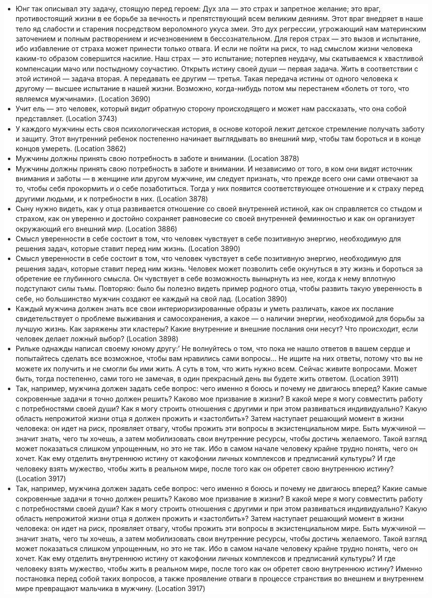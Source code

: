 - Юнг так описывал эту задачу, стоящую перед героем: Дух зла — это страх и запретное желание; это враг, противостоящий жизни в ее борьбе за вечность и препятствующий всем великим деяниям. Этот враг внедряет в наше тело яд слабости и старения посредством вероломного укуса змеи. Это дух регрессии, угрожающий нам материнским заточением и полным растворением и исчезновением в бессознательном. Для героя страх — это вызов и испытание, ибо избавление от страха может принести только отвага. И если не пойти на риск, то над смыслом жизни человека каким-то образом совершится насилие. Наш страх — это испытание; потерпев неудачу, мы скатываемся к хвастливой компенсации мачо или постыдному соучастию. Открыть истину своей души — первая задача. Жить в соответствии с этой истиной — задача вторая. А передавать ее другим — третья. Такая передача истины от одного человека к другому — высшее испытание в нашей жизни. Возможно, когда-нибудь потом мы перестанем «болеть от того, что являемся мужчинами». (Location 3690)
- Учит ель — это человек, который видит обратную сторону происходящего и может нам рассказать, что она собой представляет. (Location 3743)
- У каждого мужчины есть своя психологическая история, в основе которой лежит детское стремление получать заботу и защиту. Этот внутренний ребенок постепенно начинает выглядывать во внешний мир, чтобы там бороться и в конце концов умереть. (Location 3862)
- Мужчины должны принять свою потребность в заботе и внимании. (Location 3878)
- Мужчины должны принять свою потребность в заботе и внимании. И независимо от того, в ком они видят источник внимания и заботы — в женщине или другом мужчине, им следует признать, что прежде всего они сами отвечают за то, чтобы себя прокормить и о себе позаботиться. Тогда у них появится соответствующее отношение и к страху перед другими людьми, и к потребности в них. (Location 3878)
- Сыну нужно видеть, как у отца развивается отношение со своей внутренней истиной, как он справляется со стыдом и страхом, как он уверенно и достойно сохраняет равновесие со своей внутренней феминностью и как он организует окружающий его внешний мир. (Location 3886)
- Смысл уверенности в себе состоит в том, что человек чувствует в себе позитивную энергию, необходимую для решения задач, которые ставит перед ним жизнь. (Location 3890)
- Смысл уверенности в себе состоит в том, что человек чувствует в себе позитивную энергию, необходимую для решения задач, которые ставит перед ним жизнь. Человек может позволить себе окунуться в эту жизнь и бороться за обретение ее глубинного смысла. Он чувствует в себе возможность вынырнуть из нее, когда к нему вплотную подступают силы тьмы. Повторяю: было бы полезно видеть пример родного отца, чтобы развить такую уверенность в себе, но большинство мужчин создают ее каждый на свой лад. (Location 3890)
- Каждый мужчина должен знать все свои интериоризированные образы и уметь различать, какое их послание свидетельствует о проблеме выживания и самосохранения, а какое — о наличии энергии, необходимой для борьбы за лучшую жизнь. Как заряжены эти кластеры? Какие внутренние и внешние послания они несут? Что происходит, если человек делает ложный выбор? (Location 3898)
- Рильке однажды написал своему юному другу:’ Не волнуйтесь о том, что пока не нашло ответов в вашем сердце и попытайтесь сделать все возможное, чтобы вам нравились сами вопросы… Не ищите на них ответы, потому что вы не можете их получить и не смогли бы ими жить. А суть в том, что жить нужно всем. Сейчас живите вопросами. Может быть, тогда постепенно, сами того не замечая, в один прекрасный день вы будете жить ответом. (Location 3911)
- Так, например, мужчина должен задать себе вопрос: чего именно я боюсь и почему не двигаюсь вперед? Какие самые сокровенные задачи я точно должен решить? Каково мое призвание в жизни? В какой мере я могу совместить работу с потребностями своей души? Как я могу строить отношения с другими и при этом развиваться индивидуально? Какую область непрожитой жизни отца я должен прожить и «застолбить»? Затем наступает решающий момент в жизни человека: он идет на риск, проявляет отвагу, чтобы прожить эти вопросы в экзистенциальном мире. Быть мужчиной — значит знать, чего ты хочешь, а затем мобилизовать свои внутренние ресурсы, чтобы достичь желаемого. Такой взгляд может показаться слишком упрощенным, но это не так. Ибо в самом начале человеку крайне трудно понять, чего он хочет. Как ему отделить внутреннюю истину от какофонии личных комплексов и предписаний культуры? И где человеку взять мужество, чтобы жить в реальном мире, после того как он обретет свою внутреннюю истину? (Location 3917)
- Так, например, мужчина должен задать себе вопрос: чего именно я боюсь и почему не двигаюсь вперед? Какие самые сокровенные задачи я точно должен решить? Каково мое призвание в жизни? В какой мере я могу совместить работу с потребностями своей души? Как я могу строить отношения с другими и при этом развиваться индивидуально? Какую область непрожитой жизни отца я должен прожить и «застолбить»? Затем наступает решающий момент в жизни человека: он идет на риск, проявляет отвагу, чтобы прожить эти вопросы в экзистенциальном мире. Быть мужчиной — значит знать, чего ты хочешь, а затем мобилизовать свои внутренние ресурсы, чтобы достичь желаемого. Такой взгляд может показаться слишком упрощенным, но это не так. Ибо в самом начале человеку крайне трудно понять, чего он хочет. Как ему отделить внутреннюю истину от какофонии личных комплексов и предписаний культуры? И где человеку взять мужество, чтобы жить в реальном мире, после того как он обретет свою внутреннюю истину? Именно постановка перед собой таких вопросов, а также проявление отваги в процессе странствия во внешнем и внутреннем мире превращают мальчика в мужчину. (Location 3917)